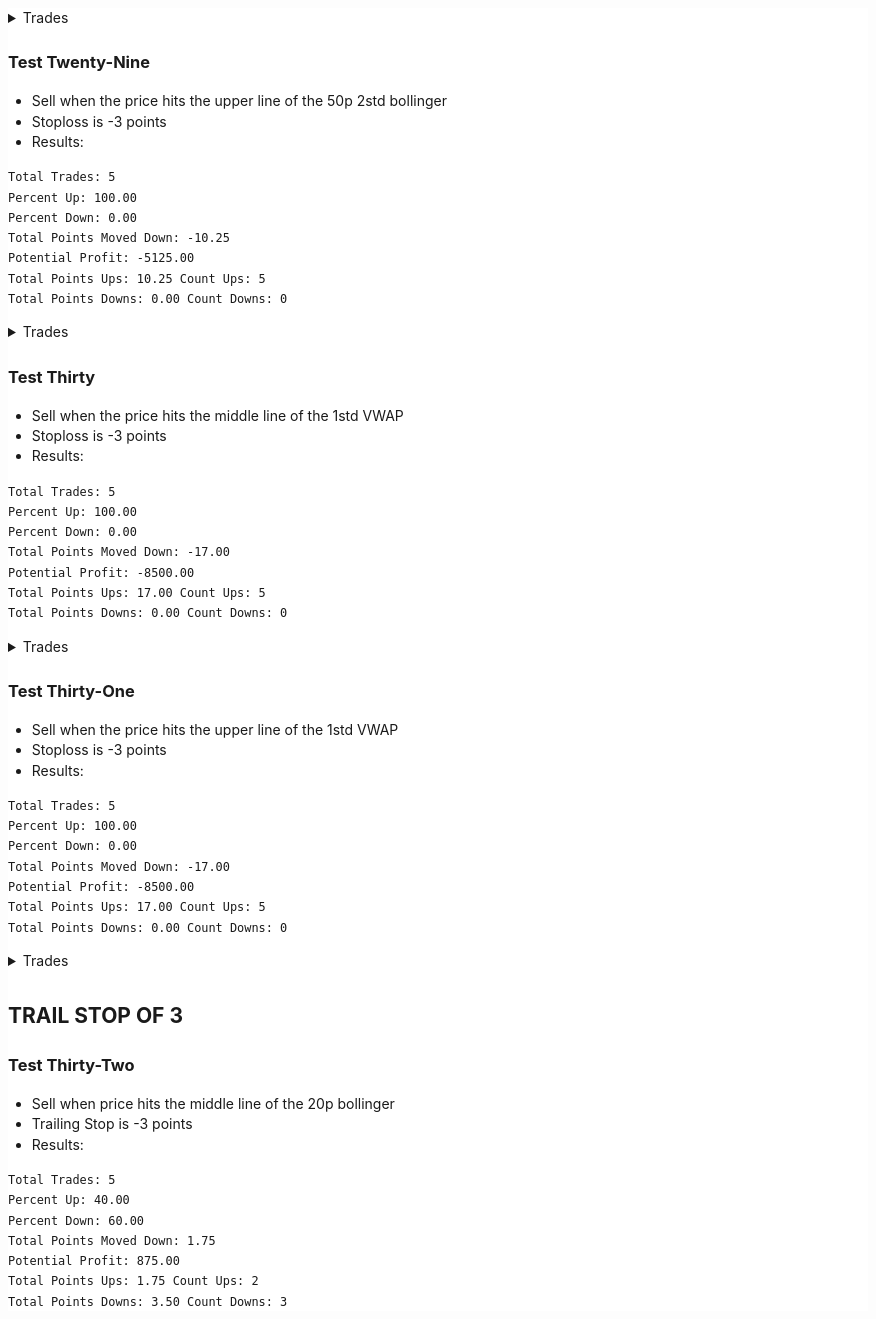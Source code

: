 <details><summary>Trades</summary></details>

### Test Twenty-Nine
* Sell when the price hits the upper line of the 50p 2std bollinger
* Stoploss is -3 points
* Results:
```
Total Trades: 5
Percent Up: 100.00
Percent Down: 0.00
Total Points Moved Down: -10.25
Potential Profit: -5125.00
Total Points Ups: 10.25 Count Ups: 5
Total Points Downs: 0.00 Count Downs: 0
```

<details><summary>Trades</summary></details>

### Test Thirty
* Sell when the price hits the middle line of the 1std VWAP
* Stoploss is -3 points
* Results:
```
Total Trades: 5
Percent Up: 100.00
Percent Down: 0.00
Total Points Moved Down: -17.00
Potential Profit: -8500.00
Total Points Ups: 17.00 Count Ups: 5
Total Points Downs: 0.00 Count Downs: 0
```

<details><summary>Trades</summary></details>

### Test Thirty-One
* Sell when the price hits the upper line of the 1std VWAP
* Stoploss is -3 points
* Results:
```
Total Trades: 5
Percent Up: 100.00
Percent Down: 0.00
Total Points Moved Down: -17.00
Potential Profit: -8500.00
Total Points Ups: 17.00 Count Ups: 5
Total Points Downs: 0.00 Count Downs: 0
```

<details><summary>Trades</summary></details>

## TRAIL STOP OF 3

### Test Thirty-Two
* Sell when price hits the middle line of the 20p bollinger
* Trailing Stop is -3 points
* Results:
```
Total Trades: 5
Percent Up: 40.00
Percent Down: 60.00
Total Points Moved Down: 1.75
Potential Profit: 875.00
Total Points Ups: 1.75 Count Ups: 2
Total Points Downs: 3.50 Count Downs: 3
```